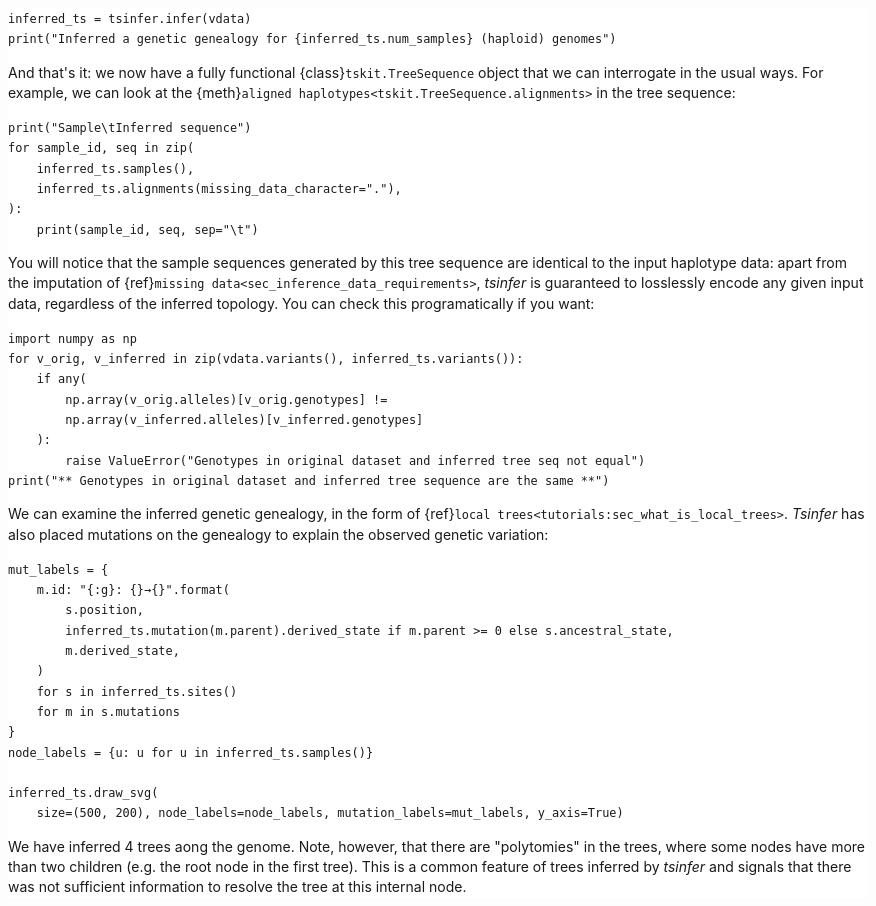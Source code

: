 ```{code-cell} ipython3
inferred_ts = tsinfer.infer(vdata)
print("Inferred a genetic genealogy for {inferred_ts.num_samples} (haploid) genomes")
```

And that's it: we now have a fully functional {class}`tskit.TreeSequence`
object that we can interrogate in the usual ways. For example, we can look
at the {meth}`aligned haplotypes<tskit.TreeSequence.alignments>` in the tree sequence:

```{code-cell} ipython3
print("Sample\tInferred sequence")
for sample_id, seq in zip(
    inferred_ts.samples(),
    inferred_ts.alignments(missing_data_character="."),
):
    print(sample_id, seq, sep="\t")
```

You will notice that the sample sequences generated by this tree sequence are identical
to the input haplotype data: apart from the imputation of
{ref}`missing data<sec_inference_data_requirements>`, _tsinfer_ is guaranteed to
losslessly encode any given input data, regardless of the inferred topology. You can
check this programatically if you want:

```{code-cell} ipython3
import numpy as np
for v_orig, v_inferred in zip(vdata.variants(), inferred_ts.variants()):
    if any(
        np.array(v_orig.alleles)[v_orig.genotypes] !=
        np.array(v_inferred.alleles)[v_inferred.genotypes]
    ):
        raise ValueError("Genotypes in original dataset and inferred tree seq not equal")
print("** Genotypes in original dataset and inferred tree sequence are the same **")
```

We can examine the inferred genetic genealogy,
in the form of {ref}`local trees<tutorials:sec_what_is_local_trees>`. _Tsinfer_ has also
placed mutations on the genealogy to explain the observed genetic variation:

```{code-cell} ipython3
mut_labels = {
    m.id: "{:g}: {}→{}".format(
        s.position,
        inferred_ts.mutation(m.parent).derived_state if m.parent >= 0 else s.ancestral_state,
        m.derived_state,
    )
    for s in inferred_ts.sites()
    for m in s.mutations
}
node_labels = {u: u for u in inferred_ts.samples()}

inferred_ts.draw_svg(
    size=(500, 200), node_labels=node_labels, mutation_labels=mut_labels, y_axis=True)
```

We have inferred 4 trees aong the genome. Note, however, that there are "polytomies" in the
trees, where some nodes have more than two children (e.g. the root node in the first tree).
This is a common feature of trees inferred by _tsinfer_ and signals that there was not
sufficient information to resolve the tree at this internal node.
